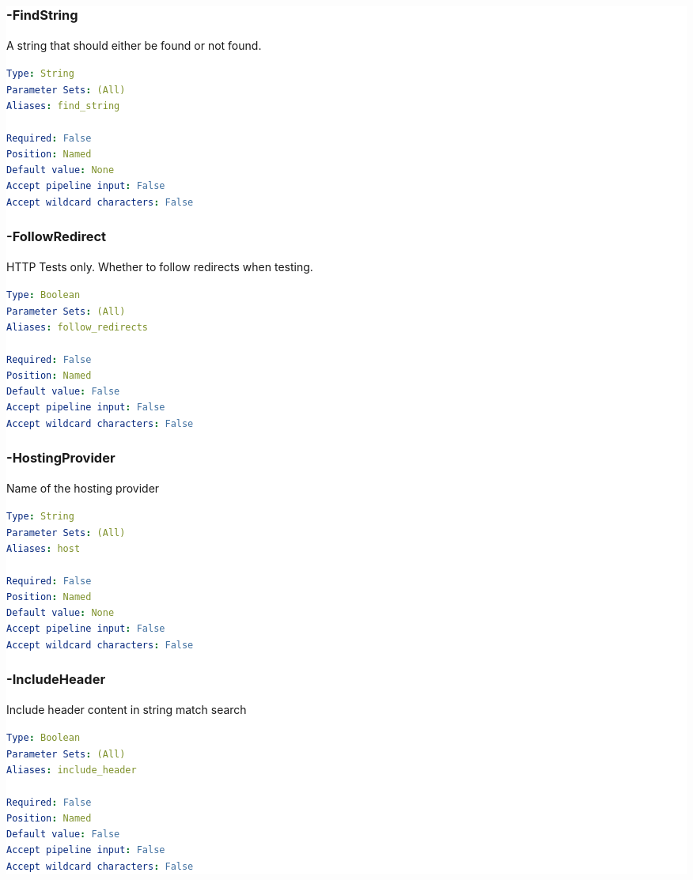 ### -FindString
A string that should either be found or not found.

```yaml
Type: String
Parameter Sets: (All)
Aliases: find_string

Required: False
Position: Named
Default value: None
Accept pipeline input: False
Accept wildcard characters: False
```

### -FollowRedirect
HTTP Tests only.
Whether to follow redirects when testing.

```yaml
Type: Boolean
Parameter Sets: (All)
Aliases: follow_redirects

Required: False
Position: Named
Default value: False
Accept pipeline input: False
Accept wildcard characters: False
```

### -HostingProvider
Name of the hosting provider

```yaml
Type: String
Parameter Sets: (All)
Aliases: host

Required: False
Position: Named
Default value: None
Accept pipeline input: False
Accept wildcard characters: False
```

### -IncludeHeader
Include header content in string match search

```yaml
Type: Boolean
Parameter Sets: (All)
Aliases: include_header

Required: False
Position: Named
Default value: False
Accept pipeline input: False
Accept wildcard characters: False
```

